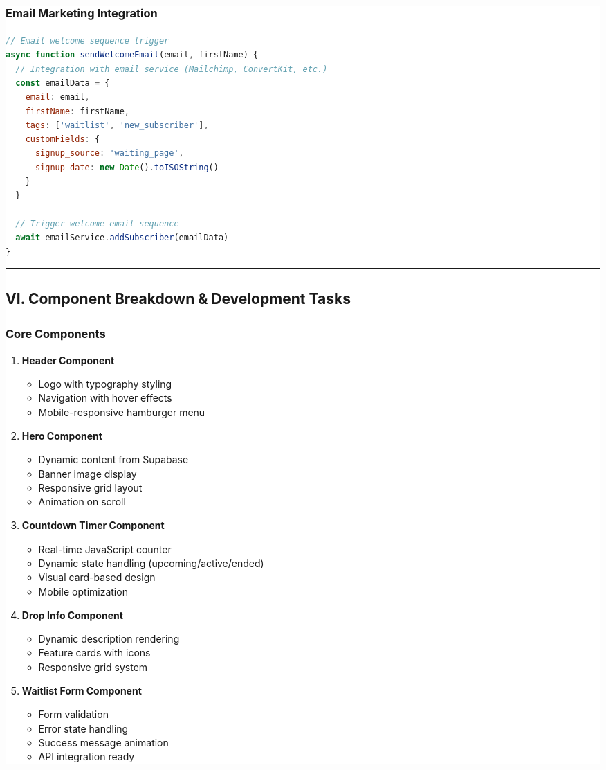 ### Email Marketing Integration
```javascript
// Email welcome sequence trigger
async function sendWelcomeEmail(email, firstName) {
  // Integration with email service (Mailchimp, ConvertKit, etc.)
  const emailData = {
    email: email,
    firstName: firstName,
    tags: ['waitlist', 'new_subscriber'],
    customFields: {
      signup_source: 'waiting_page',
      signup_date: new Date().toISOString()
    }
  }
  
  // Trigger welcome email sequence
  await emailService.addSubscriber(emailData)
}
```

---

## VI. Component Breakdown & Development Tasks

### Core Components
1. **Header Component**
   - Logo with typography styling
   - Navigation with hover effects
   - Mobile-responsive hamburger menu

2. **Hero Component**
   - Dynamic content from Supabase
   - Banner image display
   - Responsive grid layout
   - Animation on scroll

3. **Countdown Timer Component**
   - Real-time JavaScript counter
   - Dynamic state handling (upcoming/active/ended)
   - Visual card-based design
   - Mobile optimization

4. **Drop Info Component**
   - Dynamic description rendering
   - Feature cards with icons
   - Responsive grid system

5. **Waitlist Form Component**
   - Form validation
   - Error state handling
   - Success message animation
   - API integration ready
